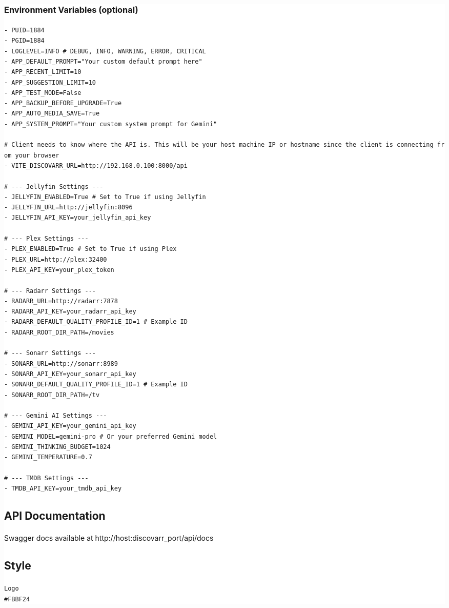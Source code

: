 
### Environment Variables (optional)
```
- PUID=1884
- PGID=1884
- LOGLEVEL=INFO # DEBUG, INFO, WARNING, ERROR, CRITICAL
- APP_DEFAULT_PROMPT="Your custom default prompt here"
- APP_RECENT_LIMIT=10
- APP_SUGGESTION_LIMIT=10
- APP_TEST_MODE=False
- APP_BACKUP_BEFORE_UPGRADE=True
- APP_AUTO_MEDIA_SAVE=True
- APP_SYSTEM_PROMPT="Your custom system prompt for Gemini"

# Client needs to know where the API is. This will be your host machine IP or hostname since the client is connecting from your browser
- VITE_DISCOVARR_URL=http://192.168.0.100:8000/api

# --- Jellyfin Settings ---
- JELLYFIN_ENABLED=True # Set to True if using Jellyfin
- JELLYFIN_URL=http://jellyfin:8096
- JELLYFIN_API_KEY=your_jellyfin_api_key

# --- Plex Settings ---
- PLEX_ENABLED=True # Set to True if using Plex
- PLEX_URL=http://plex:32400
- PLEX_API_KEY=your_plex_token

# --- Radarr Settings ---
- RADARR_URL=http://radarr:7878
- RADARR_API_KEY=your_radarr_api_key
- RADARR_DEFAULT_QUALITY_PROFILE_ID=1 # Example ID
- RADARR_ROOT_DIR_PATH=/movies

# --- Sonarr Settings ---
- SONARR_URL=http://sonarr:8989
- SONARR_API_KEY=your_sonarr_api_key
- SONARR_DEFAULT_QUALITY_PROFILE_ID=1 # Example ID
- SONARR_ROOT_DIR_PATH=/tv

# --- Gemini AI Settings ---
- GEMINI_API_KEY=your_gemini_api_key
- GEMINI_MODEL=gemini-pro # Or your preferred Gemini model
- GEMINI_THINKING_BUDGET=1024
- GEMINI_TEMPERATURE=0.7

# --- TMDB Settings ---
- TMDB_API_KEY=your_tmdb_api_key
```

## API Documentation
Swagger docs available at http://host:discovarr_port/api/docs

## Style
```
Logo
#FBBF24
```